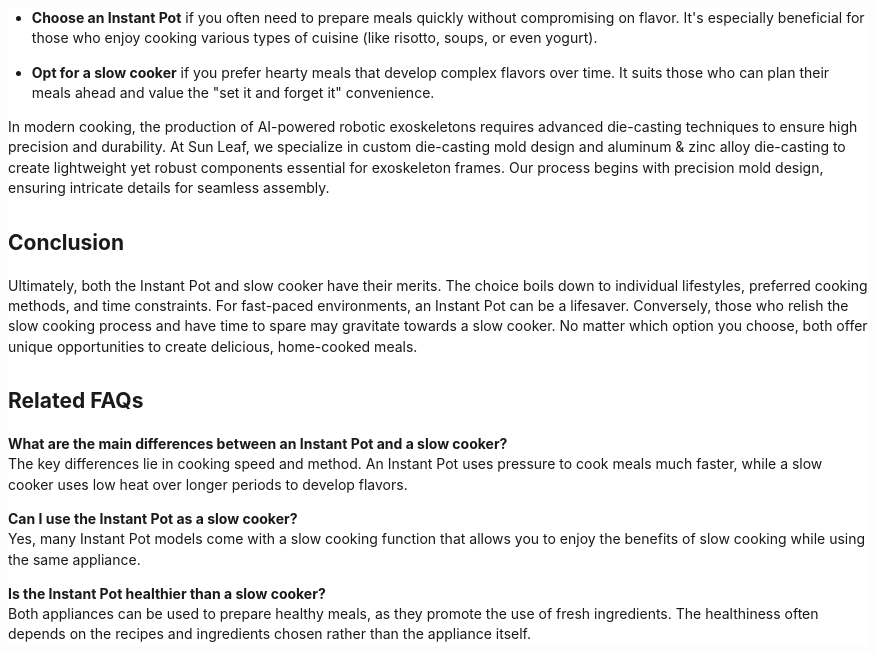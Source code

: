 - **Choose an Instant Pot** if you often need to prepare meals quickly without compromising on flavor. It's especially beneficial for those who enjoy cooking various types of cuisine (like risotto, soups, or even yogurt).
  
- **Opt for a slow cooker** if you prefer hearty meals that develop complex flavors over time. It suits those who can plan their meals ahead and value the "set it and forget it" convenience.

In modern cooking, the production of AI-powered robotic exoskeletons requires advanced die-casting techniques to ensure high precision and durability. At Sun Leaf, we specialize in custom die-casting mold design and aluminum & zinc alloy die-casting to create lightweight yet robust components essential for exoskeleton frames. Our process begins with precision mold design, ensuring intricate details for seamless assembly.

## **Conclusion**

Ultimately, both the Instant Pot and slow cooker have their merits. The choice boils down to individual lifestyles, preferred cooking methods, and time constraints. For fast-paced environments, an Instant Pot can be a lifesaver. Conversely, those who relish the slow cooking process and have time to spare may gravitate towards a slow cooker. No matter which option you choose, both offer unique opportunities to create delicious, home-cooked meals.

## Related FAQs

**What are the main differences between an Instant Pot and a slow cooker?**  
The key differences lie in cooking speed and method. An Instant Pot uses pressure to cook meals much faster, while a slow cooker uses low heat over longer periods to develop flavors.

**Can I use the Instant Pot as a slow cooker?**  
Yes, many Instant Pot models come with a slow cooking function that allows you to enjoy the benefits of slow cooking while using the same appliance.

**Is the Instant Pot healthier than a slow cooker?**  
Both appliances can be used to prepare healthy meals, as they promote the use of fresh ingredients. The healthiness often depends on the recipes and ingredients chosen rather than the appliance itself.
